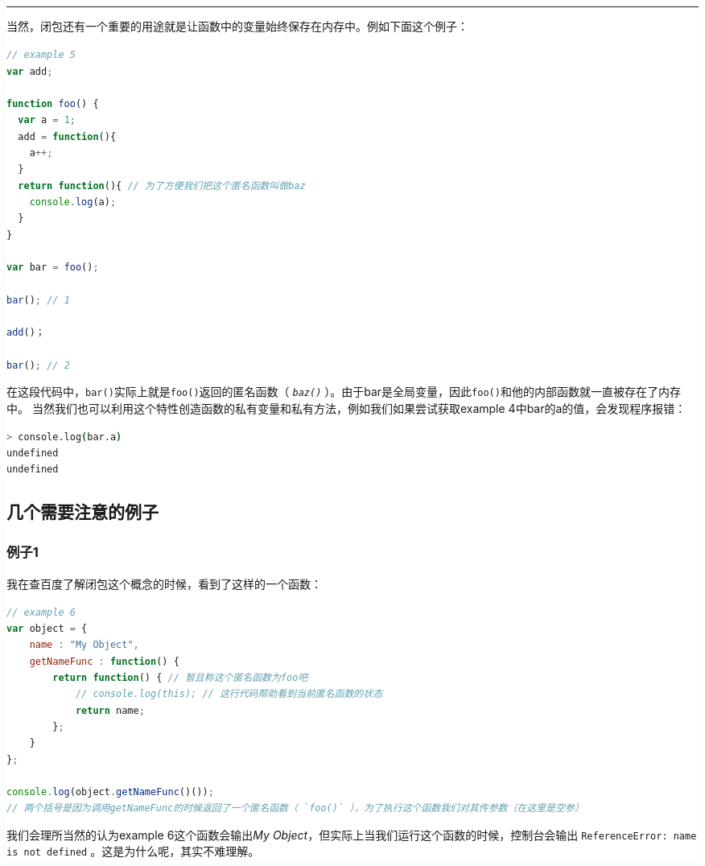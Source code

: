 
-----

当然，闭包还有一个重要的用途就是让函数中的变量始终保存在内存中。例如下面这个例子：
```JavaScript
// example 5
var add;

function foo() {
  var a = 1;
  add = function(){
    a++;
  }
  return function(){ // 为了方便我们把这个匿名函数叫做baz
    console.log(a);
  }
}

var bar = foo();

bar(); // 1

add()；

bar(); // 2 
```

在这段代码中，`bar()`实际上就是`foo()`返回的匿名函数（ *`baz()`* ）。由于bar是全局变量，因此`foo()`和他的内部函数就一直被存在了内存中。
当然我们也可以利用这个特性创造函数的私有变量和私有方法，例如我们如果尝试获取example 4中bar的a的值，会发现程序报错：
```bash
> console.log(bar.a)
undefined
undefined
```

## 几个需要注意的例子

### 例子1
我在查百度了解闭包这个概念的时候，看到了这样的一个函数：
```JavaScript
// example 6
var object = {
    name : "My Object",
    getNameFunc : function() {
        return function() { // 暂且称这个匿名函数为foo吧
            // console.log(this); // 这行代码帮助看到当前匿名函数的状态
            return name;
        };
    }
};

console.log(object.getNameFunc()()); 
// 两个括号是因为调用getNameFunc的时候返回了一个匿名函数（ `foo()` ），为了执行这个函数我们对其传参数（在这里是空参）
```
我们会理所当然的认为example 6这个函数会输出*My Object*，但实际上当我们运行这个函数的时候，控制台会输出 ` ReferenceError: name is not defined ` 。这是为什么呢，其实不难理解。
